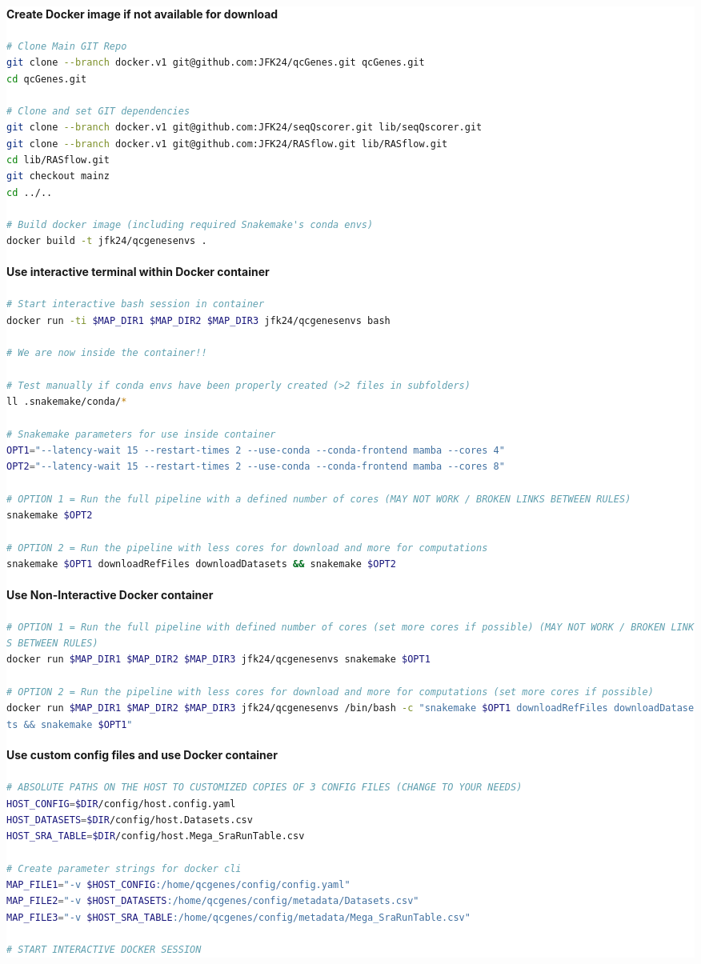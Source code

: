 #### Create Docker image if not available for download
```bash
# Clone Main GIT Repo
git clone --branch docker.v1 git@github.com:JFK24/qcGenes.git qcGenes.git
cd qcGenes.git

# Clone and set GIT dependencies
git clone --branch docker.v1 git@github.com:JFK24/seqQscorer.git lib/seqQscorer.git
git clone --branch docker.v1 git@github.com:JFK24/RASflow.git lib/RASflow.git
cd lib/RASflow.git
git checkout mainz
cd ../..

# Build docker image (including required Snakemake's conda envs)
docker build -t jfk24/qcgenesenvs .
```

#### Use interactive terminal within Docker container
```bash
# Start interactive bash session in container
docker run -ti $MAP_DIR1 $MAP_DIR2 $MAP_DIR3 jfk24/qcgenesenvs bash

# We are now inside the container!!

# Test manually if conda envs have been properly created (>2 files in subfolders)
ll .snakemake/conda/*

# Snakemake parameters for use inside container
OPT1="--latency-wait 15 --restart-times 2 --use-conda --conda-frontend mamba --cores 4"
OPT2="--latency-wait 15 --restart-times 2 --use-conda --conda-frontend mamba --cores 8"

# OPTION 1 = Run the full pipeline with a defined number of cores (MAY NOT WORK / BROKEN LINKS BETWEEN RULES)
snakemake $OPT2

# OPTION 2 = Run the pipeline with less cores for download and more for computations
snakemake $OPT1 downloadRefFiles downloadDatasets && snakemake $OPT2
```

#### Use Non-Interactive Docker container
```bash
# OPTION 1 = Run the full pipeline with defined number of cores (set more cores if possible) (MAY NOT WORK / BROKEN LINKS BETWEEN RULES)
docker run $MAP_DIR1 $MAP_DIR2 $MAP_DIR3 jfk24/qcgenesenvs snakemake $OPT1

# OPTION 2 = Run the pipeline with less cores for download and more for computations (set more cores if possible)
docker run $MAP_DIR1 $MAP_DIR2 $MAP_DIR3 jfk24/qcgenesenvs /bin/bash -c "snakemake $OPT1 downloadRefFiles downloadDatasets && snakemake $OPT1"
```

#### Use custom config files and use Docker container
```bash
# ABSOLUTE PATHS ON THE HOST TO CUSTOMIZED COPIES OF 3 CONFIG FILES (CHANGE TO YOUR NEEDS)
HOST_CONFIG=$DIR/config/host.config.yaml
HOST_DATASETS=$DIR/config/host.Datasets.csv
HOST_SRA_TABLE=$DIR/config/host.Mega_SraRunTable.csv

# Create parameter strings for docker cli
MAP_FILE1="-v $HOST_CONFIG:/home/qcgenes/config/config.yaml"
MAP_FILE2="-v $HOST_DATASETS:/home/qcgenes/config/metadata/Datasets.csv"
MAP_FILE3="-v $HOST_SRA_TABLE:/home/qcgenes/config/metadata/Mega_SraRunTable.csv"

# START INTERACTIVE DOCKER SESSION
```
